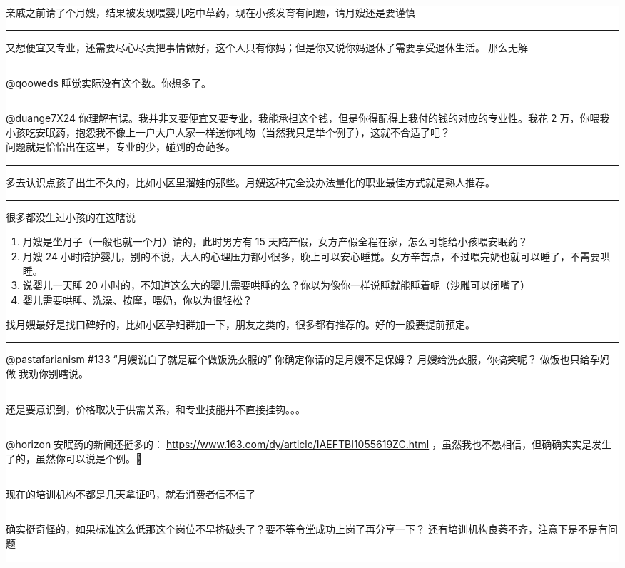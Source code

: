 亲戚之前请了个月嫂，结果被发现喂婴儿吃中草药，现在小孩发育有问题，请月嫂还是要谨慎

---------------------------------------------------

又想便宜又专业，还需要尽心尽责把事情做好，这个人只有你妈；但是你又说你妈退休了需要享受退休生活。
那么无解

---------------------------------------------------

@qooweds 睡觉实际没有这个数。你想多了。

---------------------------------------------------

@duange7X24 你理解有误。我并非又要便宜又要专业，我能承担这个钱，但是你得配得上我付的钱的对应的专业性。我花 2 万，你喂我小孩吃安眠药，抱怨我不像上一户大户人家一样送你礼物（当然我只是举个例子），这就不合适了吧？    
问题就是恰恰出在这里，专业的少，碰到的奇葩多。

---------------------------------------------------

多去认识点孩子出生不久的，比如小区里溜娃的那些。月嫂这种完全没办法量化的职业最佳方式就是熟人推荐。

---------------------------------------------------

很多都没生过小孩的在这瞎说
1. 月嫂是坐月子（一般也就一个月）请的，此时男方有 15 天陪产假，女方产假全程在家，怎么可能给小孩喂安眠药？
2. 月嫂 24 小时陪护婴儿，别的不说，大人的心理压力都小很多，晚上可以安心睡觉。女方辛苦点，不过喂完奶也就可以睡了，不需要哄睡。
3. 说婴儿一天睡 20 小时的，不知道这么大的婴儿需要哄睡的么？你以为像你一样说睡就能睡着呢（沙雕可以闭嘴了）
4. 婴儿需要哄睡、洗澡、按摩，喂奶，你以为很轻松？

找月嫂最好是找口碑好的，比如小区孕妇群加一下，朋友之类的，很多都有推荐的。好的一般要提前预定。

---------------------------------------------------

@pastafarianism #133 
“月嫂说白了就是雇个做饭洗衣服的”
你确定你请的是月嫂不是保姆？
月嫂给洗衣服，你搞笑呢？
做饭也只给孕妈做
我劝你别瞎说。

---------------------------------------------------

还是要意识到，价格取决于供需关系，和专业技能并不直接挂钩。。。

---------------------------------------------------

@horizon 
安眠药的新闻还挺多的： https://www.163.com/dy/article/IAEFTBI1055619ZC.html ，虽然我也不愿相信，但确确实实是发生了的，虽然你可以说是个例。🥺

---------------------------------------------------

现在的培训机构不都是几天拿证吗，就看消费者信不信了

---------------------------------------------------

确实挺奇怪的，如果标准这么低那这个岗位不早挤破头了？要不等令堂成功上岗了再分享一下？
还有培训机构良莠不齐，注意下是不是有问题

---------------------------------------------------
